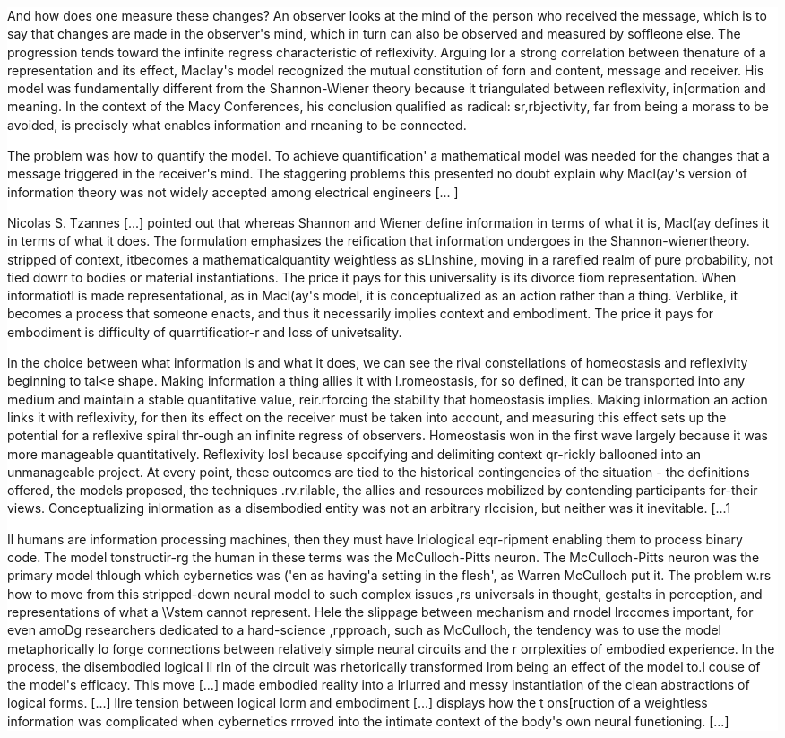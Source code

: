 And how does one measure these changes? An observer looks at the mind of the person who received the message, which is to say that changes are made in the observer's mind, which in turn can also be observed and measured by soffleone else. The progression tends toward the infinite regress characteristic of reflexivity. Arguing lor a strong correlation between thenature of a representation and its effect, Maclay's model recognized the mutual constitution of forn and content, message and receiver. His model was fundamentally different from the Shannon-Wiener theory because it triangulated between reflexivity, in[ormation and meaning. In the context of the Macy Conferences, his conclusion qualified as radical: sr,rbjectivity, far from being a morass to be avoided, is precisely what enables information and rneaning to be connected.  

The problem was how to quantify the model. To achieve quantification' a mathematical model was needed for the changes that a message triggered in the receiver's mind. The staggering problems this presented no doubt explain why Macl(ay's version of information theory was not widely accepted among electrical engineers [... ]  

Nicolas S. Tzannes [...] pointed out that whereas Shannon and Wiener define information in terms of what it is, Macl(ay defines it in terms of what it does. The formulation emphasizes the reification that information undergoes in the Shannon-wienertheory. stripped of context, itbecomes a mathematicalquantity weightless as sLlnshine, moving in a rarefied realm of pure probability, not tied dowrr to bodies or material instantiations. The price it pays for this universality is its divorce fiom representation. When informatiotl is made representational, as in Macl(ay's model, it is conceptualized as an action rather than a thing. Verblike, it becomes a process that someone enacts, and thus it necessarily implies context and embodiment. The price it pays for embodiment is difficulty of quarrtificatior-r and loss of univetsality.  

ln the choice between what information is and what it does, we can see the rival constellations of homeostasis and reflexivity beginning to tal<e shape. Making information a thing allies it with l.romeostasis, for so defined, it can be transported into any medium and maintain a stable quantitative value, reir.rforcing the stability that homeostasis implies. Making inlormation an action links it with reflexivity, for then its effect on the receiver must be taken into account, and measuring this effect sets up the potential for a reflexive spiral thr-ough an infinite regress of observers. Homeostasis won in the first wave largely because it was more manageable quantitatively. Reflexivity losI because spccifying and delimiting context qr-rickly ballooned into an unmanageable project. At every point, these outcomes are tied to the historical contingencies of the situation - the definitions offered, the models proposed, the techniques .rv.rilable, the allies and resources mobilized by contending participants for-their views. Conceptualizing inlormation as a disembodied entity was not an arbitrary rlccision, but neither was it inevitable. [...1  

Il humans are information processing machines, then they must have lriological eqr-ripment enabling them to process binary code. The model tonstructir-rg the human in these terms was the McCulloch-Pitts neuron. The McCulloch-Pitts neuron was the primary model thlough which cybernetics was \('en as having'a setting in the flesh', as Warren McCulloch put it. The problem w.rs how to move from this stripped-down neural model to such complex issues ,rs universals in thought, gestalts in perception, and representations of what a \Vstem cannot represent. Hele the slippage between mechanism and rnodel lrccomes important, for even amoDg researchers dedicated to a hard-science ,rpproach, such as McCulloch, the tendency was to use the model metaphorically lo forge connections between relatively simple neural circuits and the r orrplexities of embodied experience. ln the process, the disembodied logical li rln of the circuit was rhetorically transformed lrom being an effect of the model to.l couse of the model's efficacy. This move [...] made embodied reality into a lrlurred and messy instantiation of the clean abstractions of logical forms. [...] llre tension between logical lorm and embodiment [...] displays how the t ons[ruction of a weightless information was complicated when cybernetics rrroved into the intimate context of the body's own neural funetioning. [...]  
